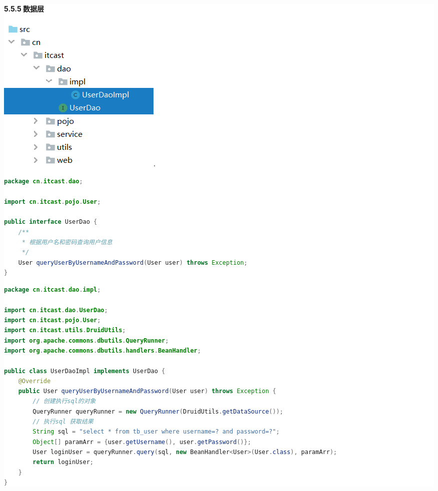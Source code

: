 #### 5.5.5 数据层

![1570441990436](03-javaweb-03-assets/1570441990436.png).

```java
package cn.itcast.dao;

import cn.itcast.pojo.User;

public interface UserDao {
    /**
     * 根据用户名和密码查询用户信息
     */
    User queryUserByUsernameAndPassword(User user) throws Exception;
}

```



```java
package cn.itcast.dao.impl;

import cn.itcast.dao.UserDao;
import cn.itcast.pojo.User;
import cn.itcast.utils.DruidUtils;
import org.apache.commons.dbutils.QueryRunner;
import org.apache.commons.dbutils.handlers.BeanHandler;

public class UserDaoImpl implements UserDao {
    @Override
    public User queryUserByUsernameAndPassword(User user) throws Exception {
        // 创建执行sql的对象
        QueryRunner queryRunner = new QueryRunner(DruidUtils.getDataSource());
        // 执行sql 获取结果
        String sql = "select * from tb_user where username=? and password=?";
        Object[] paramArr = {user.getUsername(), user.getPassword()};
        User loginUser = queryRunner.query(sql, new BeanHandler<User>(User.class), paramArr);
        return loginUser;
    }
}

```
